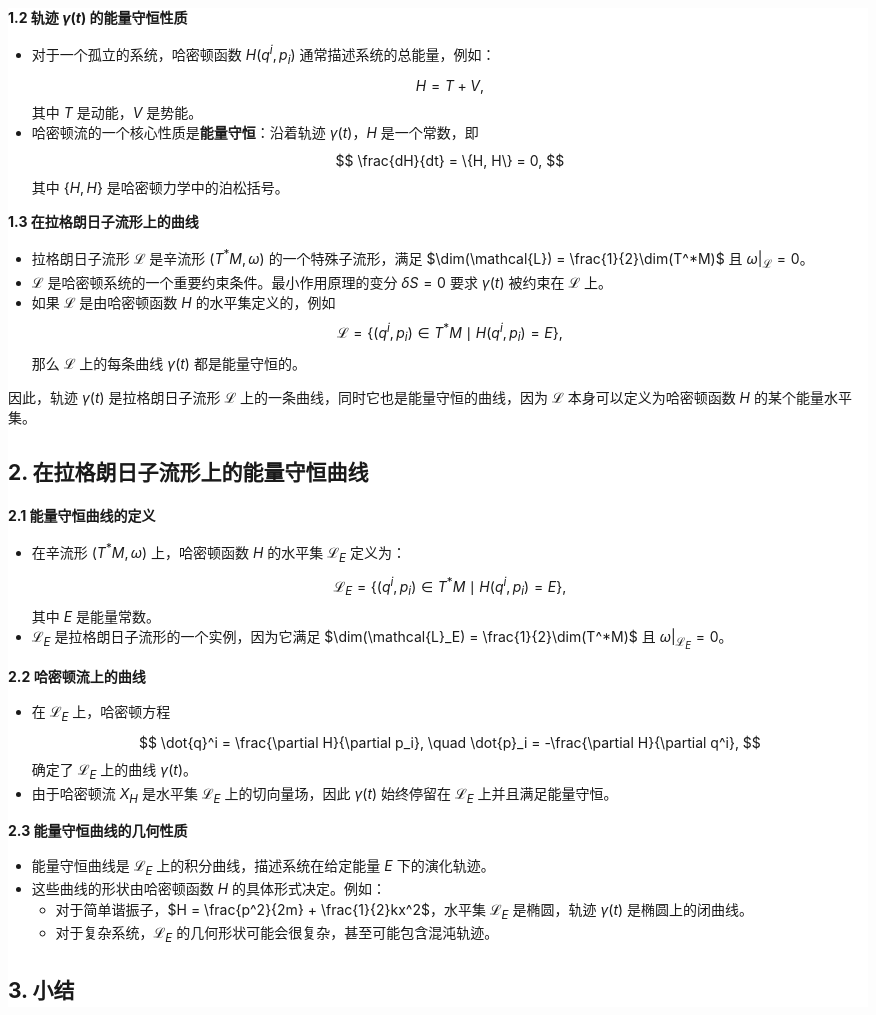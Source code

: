 **1.2 轨迹 $\gamma(t)$ 的能量守恒性质**
- 对于一个孤立的系统，哈密顿函数 $H(q^i, p_i)$ 通常描述系统的总能量，例如：
  $$
  H = T + V,
  $$
  其中 $T$ 是动能，$V$ 是势能。
- 哈密顿流的一个核心性质是**能量守恒**：沿着轨迹 $\gamma(t)$，$H$ 是一个常数，即
  $$
  \frac{dH}{dt} = \{H, H\} = 0,
  $$
  其中 $\{H, H\}$ 是哈密顿力学中的泊松括号。

**1.3 在拉格朗日子流形上的曲线**
- 拉格朗日子流形 $\mathcal{L}$ 是辛流形 $(T^*M, \omega)$ 的一个特殊子流形，满足 $\dim(\mathcal{L}) = \frac{1}{2}\dim(T^*M)$ 且 $\omega|_\mathcal{L} = 0$。
- $\mathcal{L}$ 是哈密顿系统的一个重要约束条件。最小作用原理的变分 $\delta S = 0$ 要求 $\gamma(t)$ 被约束在 $\mathcal{L}$ 上。
- 如果 $\mathcal{L}$ 是由哈密顿函数 $H$ 的水平集定义的，例如
  $$
  \mathcal{L} = \{(q^i, p_i) \in T^*M \mid H(q^i, p_i) = E \},
  $$
  那么 $\mathcal{L}$ 上的每条曲线 $\gamma(t)$ 都是能量守恒的。

因此，轨迹 $\gamma(t)$ 是拉格朗日子流形 $\mathcal{L}$ 上的一条曲线，同时它也是能量守恒的曲线，因为 $\mathcal{L}$ 本身可以定义为哈密顿函数 $H$ 的某个能量水平集。

## 2. 在拉格朗日子流形上的能量守恒曲线

**2.1 能量守恒曲线的定义**
- 在辛流形 $(T^*M, \omega)$ 上，哈密顿函数 $H$ 的水平集 $\mathcal{L}_E$ 定义为：
  $$
  \mathcal{L}_E = \{(q^i, p_i) \in T^*M \mid H(q^i, p_i) = E\},
  $$
  其中 $E$ 是能量常数。
- $\mathcal{L}_E$ 是拉格朗日子流形的一个实例，因为它满足 $\dim(\mathcal{L}_E) = \frac{1}{2}\dim(T^*M)$ 且 $\omega|_{\mathcal{L}_E} = 0$。

**2.2 哈密顿流上的曲线**
- 在 $\mathcal{L}_E$ 上，哈密顿方程
  $$
  \dot{q}^i = \frac{\partial H}{\partial p_i}, \quad \dot{p}_i = -\frac{\partial H}{\partial q^i},
  $$
  确定了 $\mathcal{L}_E$ 上的曲线 $\gamma(t)$。
- 由于哈密顿流 $X_H$ 是水平集 $\mathcal{L}_E$ 上的切向量场，因此 $\gamma(t)$ 始终停留在 $\mathcal{L}_E$ 上并且满足能量守恒。

**2.3 能量守恒曲线的几何性质**
- 能量守恒曲线是 $\mathcal{L}_E$ 上的积分曲线，描述系统在给定能量 $E$ 下的演化轨迹。
- 这些曲线的形状由哈密顿函数 $H$ 的具体形式决定。例如：
  - 对于简单谐振子，$H = \frac{p^2}{2m} + \frac{1}{2}kx^2$，水平集 $\mathcal{L}_E$ 是椭圆，轨迹 $\gamma(t)$ 是椭圆上的闭曲线。
  - 对于复杂系统，$\mathcal{L}_E$ 的几何形状可能会很复杂，甚至可能包含混沌轨迹。

## 3. 小结
